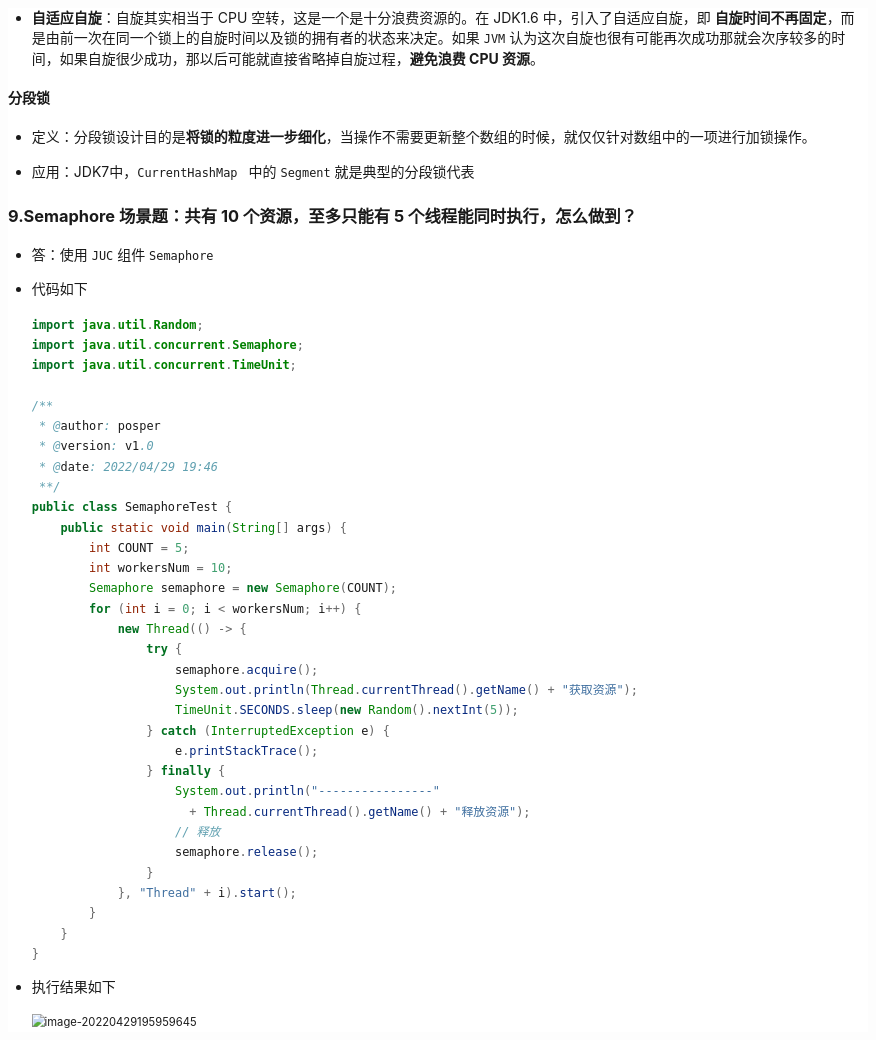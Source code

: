 - **自适应自旋**：自旋其实相当于 CPU 空转，这是一个是十分浪费资源的。在 JDK1.6 中，引入了自适应自旋，即 **自旋时间不再固定**，而是由前一次在同一个锁上的自旋时间以及锁的拥有者的状态来决定。如果 `JVM` 认为这次自旋也很有可能再次成功那就会次序较多的时间，如果自旋很少成功，那以后可能就直接省略掉自旋过程，**避免浪费 CPU 资源**。

#### 分段锁

- 定义：分段锁设计目的是**将锁的粒度进一步细化**，当操作不需要更新整个数组的时候，就仅仅针对数组中的一项进行加锁操作。

- 应用：JDK7中，`CurrentHashMap ` 中的 `Segment` 就是典型的分段锁代表

### 9.Semaphore 场景题：共有 10 个资源，至多只能有 5 个线程能同时执行，怎么做到？

- 答：使用 `JUC` 组件 `Semaphore`

- 代码如下

  ```java
  import java.util.Random;
  import java.util.concurrent.Semaphore;
  import java.util.concurrent.TimeUnit;

  /**
   * @author: posper
   * @version: v1.0
   * @date: 2022/04/29 19:46
   **/
  public class SemaphoreTest {
      public static void main(String[] args) {
          int COUNT = 5;
          int workersNum = 10;
          Semaphore semaphore = new Semaphore(COUNT);
          for (int i = 0; i < workersNum; i++) {
              new Thread(() -> {
                  try {
                      semaphore.acquire();
                      System.out.println(Thread.currentThread().getName() + "获取资源");
                      TimeUnit.SECONDS.sleep(new Random().nextInt(5));
                  } catch (InterruptedException e) {
                      e.printStackTrace();
                  } finally {
                      System.out.println("----------------"
                      	+ Thread.currentThread().getName() + "释放资源");
                      // 释放
                      semaphore.release();
                  }
              }, "Thread" + i).start();
          }
      }
  }
  ```

- 执行结果如下

  <img src="https://kstar-1253855093.cos.ap-nanjing.myqcloud.com/baguwenpdf/202205021342097.png" alt="image-20220429195959645" style="zoom:80%;" align="center" />
